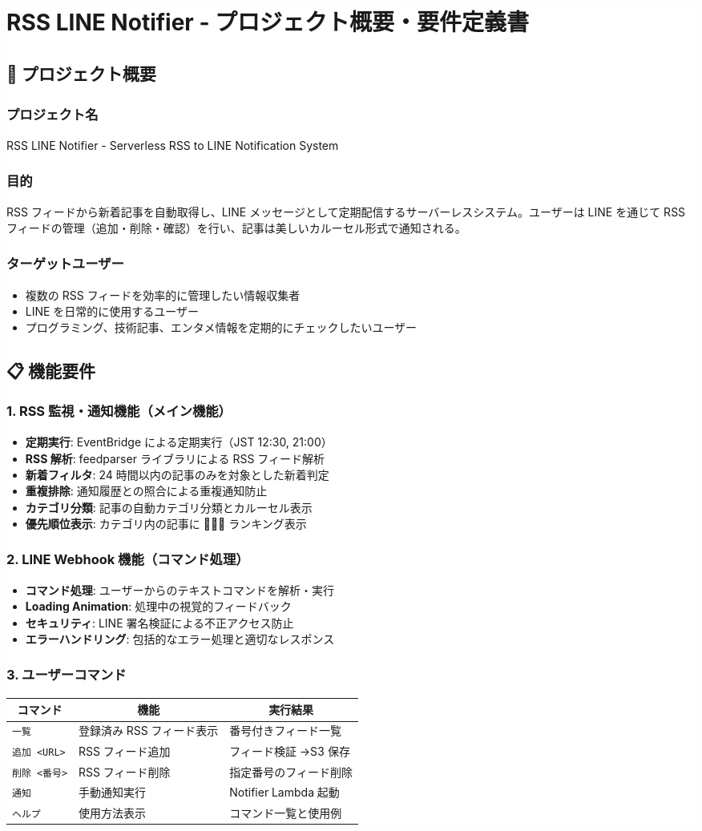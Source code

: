 # RSS LINE Notifier - プロジェクト概要・要件定義書

## 🎯 プロジェクト概要

### プロジェクト名

RSS LINE Notifier - Serverless RSS to LINE Notification System

### 目的

RSS フィードから新着記事を自動取得し、LINE メッセージとして定期配信するサーバーレスシステム。ユーザーは LINE を通じて RSS フィードの管理（追加・削除・確認）を行い、記事は美しいカルーセル形式で通知される。

### ターゲットユーザー

- 複数の RSS フィードを効率的に管理したい情報収集者
- LINE を日常的に使用するユーザー
- プログラミング、技術記事、エンタメ情報を定期的にチェックしたいユーザー

## 📋 機能要件

### 1. RSS 監視・通知機能（メイン機能）

- **定期実行**: EventBridge による定期実行（JST 12:30, 21:00）
- **RSS 解析**: feedparser ライブラリによる RSS フィード解析
- **新着フィルタ**: 24 時間以内の記事のみを対象とした新着判定
- **重複排除**: 通知履歴との照合による重複通知防止
- **カテゴリ分類**: 記事の自動カテゴリ分類とカルーセル表示
- **優先順位表示**: カテゴリ内の記事に 🥇🥈🥉 ランキング表示

### 2. LINE Webhook 機能（コマンド処理）

- **コマンド処理**: ユーザーからのテキストコマンドを解析・実行
- **Loading Animation**: 処理中の視覚的フィードバック
- **セキュリティ**: LINE 署名検証による不正アクセス防止
- **エラーハンドリング**: 包括的なエラー処理と適切なレスポンス

### 3. ユーザーコマンド

| コマンド      | 機能                      | 実行結果               |
| ------------- | ------------------------- | ---------------------- |
| `一覧`        | 登録済み RSS フィード表示 | 番号付きフィード一覧   |
| `追加 <URL>`  | RSS フィード追加          | フィード検証 →S3 保存  |
| `削除 <番号>` | RSS フィード削除          | 指定番号のフィード削除 |
| `通知`        | 手動通知実行              | Notifier Lambda 起動   |
| `ヘルプ`      | 使用方法表示              | コマンド一覧と使用例   |

